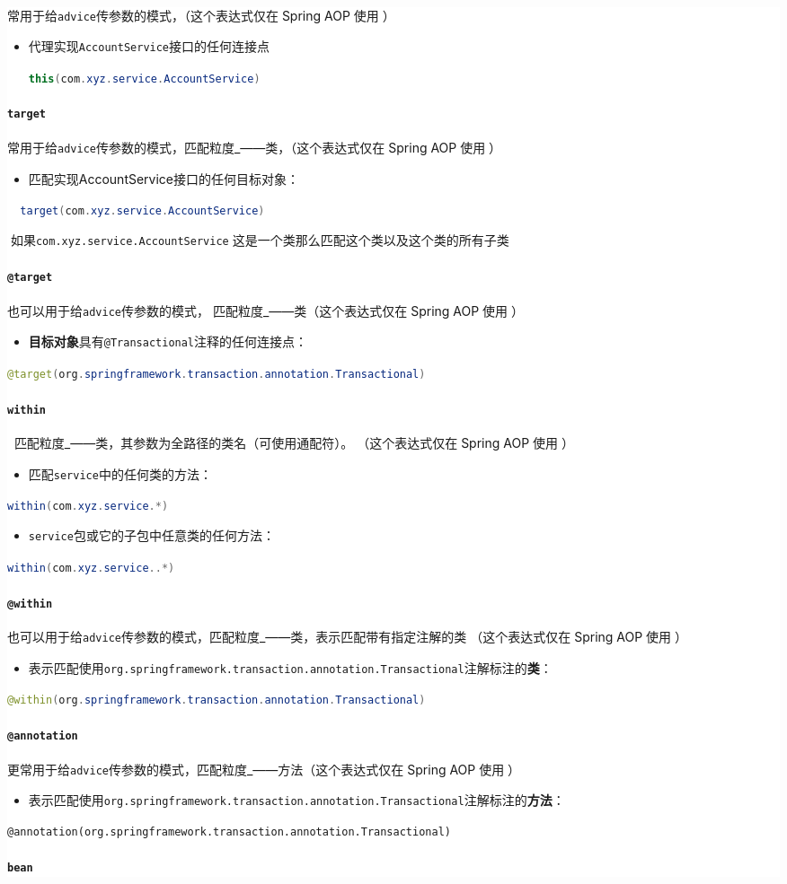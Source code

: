 常用于给`advice`传参数的模式，（这个表达式仅在 Spring AOP 使用 ） 

- 代理实现`AccountService`接口的任何连接点

  ```java
  this(com.xyz.service.AccountService)
  ```

#### `target` 

常用于给`advice`传参数的模式，匹配粒度_——类，（这个表达式仅在 Spring AOP 使用 ）

* 匹配实现AccountService接口的任何目标对象：
```java
  target(com.xyz.service.AccountService)
```
​	如果`com.xyz.service.AccountService` 这是一个类那么匹配这个类以及这个类的所有子类

#### `@target` 

 也可以用于给`advice`传参数的模式，	匹配粒度_——类（这个表达式仅在 Spring AOP 使用 ）

- **目标对象**具有`@Transactional`注释的任何连接点：

```java
@target(org.springframework.transaction.annotation.Transactional)
```

#### `within`

  匹配粒度_——类，其参数为全路径的类名（可使用通配符）。 （这个表达式仅在 Spring AOP 使用 ） 

* 匹配`service`中的任何类的方法：

```java
within(com.xyz.service.*)
```

- `service`包或它的子包中任意类的任何方法：	

```java
within(com.xyz.service..*)
```

#### `@within` 

也可以用于给`advice`传参数的模式，匹配粒度_——类，表示匹配带有指定注解的类 （这个表达式仅在 Spring AOP 使用 ） 

- 表示匹配使用`org.springframework.transaction.annotation.Transactional`注解标注的**类**： 

```java
@within(org.springframework.transaction.annotation.Transactional)
```
#### `@annotation` 

更常用于给`advice`传参数的模式，匹配粒度_——方法（这个表达式仅在 Spring AOP 使用 ） 

- 表示匹配使用`org.springframework.transaction.annotation.Transactional`注解标注的**方法**： 

```
@annotation(org.springframework.transaction.annotation.Transactional)
```
#### `bean` 
